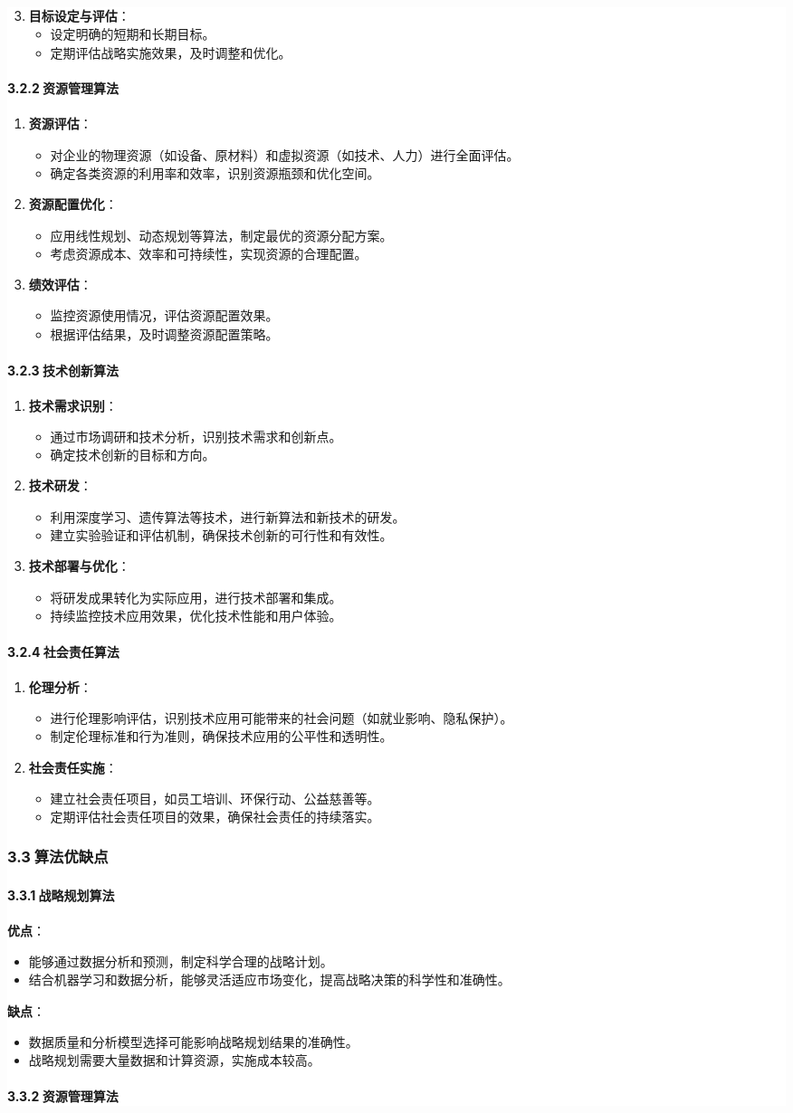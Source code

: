 3. **目标设定与评估**：
   - 设定明确的短期和长期目标。
   - 定期评估战略实施效果，及时调整和优化。

#### 3.2.2 资源管理算法

1. **资源评估**：
   - 对企业的物理资源（如设备、原材料）和虚拟资源（如技术、人力）进行全面评估。
   - 确定各类资源的利用率和效率，识别资源瓶颈和优化空间。

2. **资源配置优化**：
   - 应用线性规划、动态规划等算法，制定最优的资源分配方案。
   - 考虑资源成本、效率和可持续性，实现资源的合理配置。

3. **绩效评估**：
   - 监控资源使用情况，评估资源配置效果。
   - 根据评估结果，及时调整资源配置策略。

#### 3.2.3 技术创新算法

1. **技术需求识别**：
   - 通过市场调研和技术分析，识别技术需求和创新点。
   - 确定技术创新的目标和方向。

2. **技术研发**：
   - 利用深度学习、遗传算法等技术，进行新算法和新技术的研发。
   - 建立实验验证和评估机制，确保技术创新的可行性和有效性。

3. **技术部署与优化**：
   - 将研发成果转化为实际应用，进行技术部署和集成。
   - 持续监控技术应用效果，优化技术性能和用户体验。

#### 3.2.4 社会责任算法

1. **伦理分析**：
   - 进行伦理影响评估，识别技术应用可能带来的社会问题（如就业影响、隐私保护）。
   - 制定伦理标准和行为准则，确保技术应用的公平性和透明性。

2. **社会责任实施**：
   - 建立社会责任项目，如员工培训、环保行动、公益慈善等。
   - 定期评估社会责任项目的效果，确保社会责任的持续落实。

### 3.3 算法优缺点

#### 3.3.1 战略规划算法

**优点**：
- 能够通过数据分析和预测，制定科学合理的战略计划。
- 结合机器学习和数据分析，能够灵活适应市场变化，提高战略决策的科学性和准确性。

**缺点**：
- 数据质量和分析模型选择可能影响战略规划结果的准确性。
- 战略规划需要大量数据和计算资源，实施成本较高。

#### 3.3.2 资源管理算法
